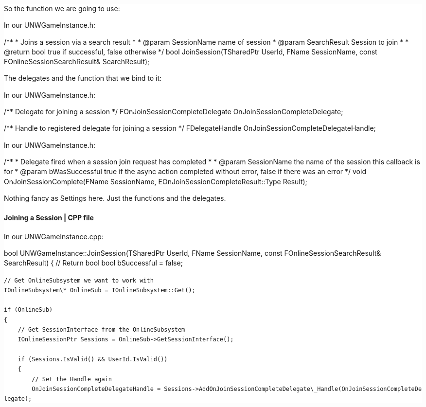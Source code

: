 So the function we are going to use:

In our UNWGameInstance.h:

/\*\*
\*	Joins a session via a search result
\*
\*	@param SessionName name of session
\*	@param SearchResult Session to join
\*
\*	@return bool true if successful, false otherwise
\*/
bool JoinSession(TSharedPtr<const FUniqueNetId> UserId, FName SessionName, const FOnlineSessionSearchResult& SearchResult);

The delegates and the function that we bind to it:

In our UNWGameInstance.h:

/\*\* Delegate for joining a session \*/
FOnJoinSessionCompleteDelegate OnJoinSessionCompleteDelegate;

/\*\* Handle to registered delegate for joining a session \*/
FDelegateHandle OnJoinSessionCompleteDelegateHandle;

In our UNWGameInstance.h:

/\*\*
\*	Delegate fired when a session join request has completed
\*
\*	@param SessionName the name of the session this callback is for
\*	@param bWasSuccessful true if the async action completed without error, false if there was an error
\*/
void OnJoinSessionComplete(FName SessionName, EOnJoinSessionCompleteResult::Type Result);

Nothing fancy as Settings here. Just the functions and the delegates.

#### Joining a Session | CPP file

In our UNWGameInstance.cpp:

bool UNWGameInstance::JoinSession(TSharedPtr<const FUniqueNetId> UserId, FName SessionName, const FOnlineSessionSearchResult& SearchResult)
{
	// Return bool
	bool bSuccessful = false;

	// Get OnlineSubsystem we want to work with
	IOnlineSubsystem\* OnlineSub = IOnlineSubsystem::Get();

	if (OnlineSub)
	{
		// Get SessionInterface from the OnlineSubsystem
		IOnlineSessionPtr Sessions = OnlineSub->GetSessionInterface();

		if (Sessions.IsValid() && UserId.IsValid())
		{
			// Set the Handle again
			OnJoinSessionCompleteDelegateHandle = Sessions->AddOnJoinSessionCompleteDelegate\_Handle(OnJoinSessionCompleteDelegate);
			